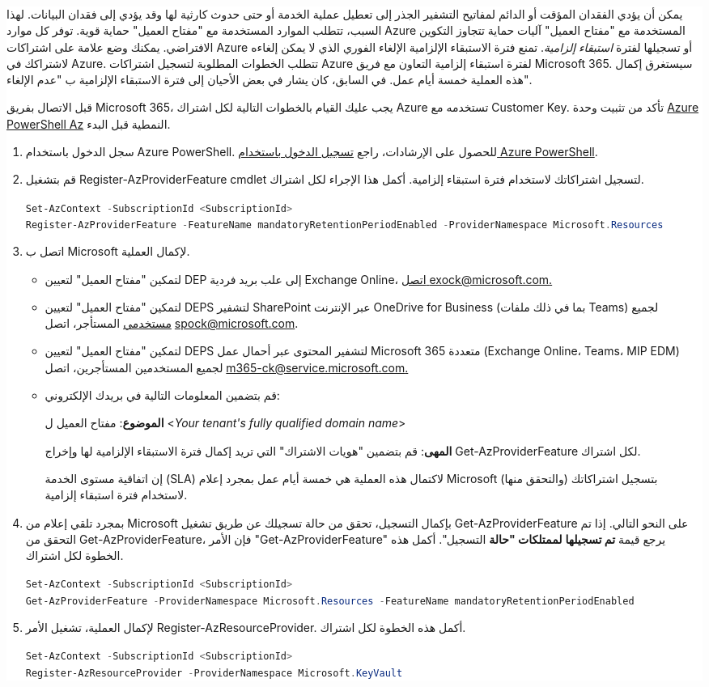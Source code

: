 يمكن أن يؤدي الفقدان المؤقت أو الدائم لمفاتيح التشفير الجذر إلى تعطيل عملية الخدمة أو حتى حدوث كارثية لها وقد يؤدي إلى فقدان البيانات. لهذا السبب، تتطلب الموارد المستخدمة مع "مفتاح العميل" حماية قوية. توفر كل موارد Azure المستخدمة مع "مفتاح العميل" آليات حماية تتجاوز التكوين الافتراضي. يمكنك وضع علامة على اشتراكات Azure أو تسجيلها لفترة *استبقاء إلزامية*. تمنع فترة الاستبقاء الإلزامية الإلغاء الفوري الذي لا يمكن إلغاءه لاشتراكك في Azure. تتطلب الخطوات المطلوبة لتسجيل اشتراكات Azure لفترة استبقاء إلزامية التعاون مع فريق Microsoft 365. سيستغرق إكمال هذه العملية خمسة أيام عمل. في السابق، كان يشار في بعض الأحيان إلى فترة الاستبقاء الإلزامية ب "عدم الإلغاء".
  
قبل الاتصال بفريق Microsoft 365، يجب عليك القيام بالخطوات التالية لكل اشتراك Azure تستخدمه مع Customer Key. تأكد من تثبيت وحدة [Azure PowerShell Az](/powershell/azure/new-azureps-module-az) النمطية قبل البدء.
  
1. سجل الدخول باستخدام Azure PowerShell. للحصول على الإرشادات، راجع [تسجيل الدخول باستخدام Azure PowerShell](/powershell/azure/authenticate-azureps).

2. قم بتشغيل Register-AzProviderFeature cmdlet لتسجيل اشتراكاتك لاستخدام فترة استبقاء إلزامية. أكمل هذا الإجراء لكل اشتراك.

   ```powershell
   Set-AzContext -SubscriptionId <SubscriptionId>
   Register-AzProviderFeature -FeatureName mandatoryRetentionPeriodEnabled -ProviderNamespace Microsoft.Resources
   ```

3. اتصل ب Microsoft لإكمال العملية.

   - لتمكين "مفتاح العميل" لتعيين DEP إلى علب بريد فردية Exchange Online، [اتصل exock@microsoft.com.](mailto:exock@microsoft.com)

   - لتمكين "مفتاح العميل" لتعيين DEPS لتشفير SharePoint عبر الإنترنت OneDrive for Business (بما في ذلك ملفات Teams) لجميع [مستخدمي](mailto:spock@microsoft.com) المستأجر، اتصل spock@microsoft.com.

   - لتمكين "مفتاح العميل" لتعيين DEPS لتشفير المحتوى عبر أحمال عمل Microsoft 365 متعددة (Exchange Online، Teams، MIP EDM) لجميع المستخدمين المستأجرين، اتصل [m365-ck@service.microsoft.com.](mailto:m365-ck@service.microsoft.com)

   - قم بتضمين المعلومات التالية في بريدك الإلكتروني:

     **الموضوع**: مفتاح العميل ل \<*Your tenant's fully qualified domain name*\>

     **المهى**: قم بتضمين "هويات الاشتراك" التي تريد إكمال فترة الاستبقاء الإلزامية لها وإخراج Get-AzProviderFeature لكل اشتراك.

     إن اتفاقية مستوى الخدمة (SLA) لاكتمال هذه العملية هي خمسة أيام عمل بمجرد إعلام Microsoft (والتحقق منها) بتسجيل اشتراكاتك لاستخدام فترة استبقاء إلزامية.

4. بمجرد تلقي إعلام من Microsoft بإكمال التسجيل، تحقق من حالة تسجيلك عن طريق تشغيل Get-AzProviderFeature على النحو التالي. إذا تم التحقق من Get-AzProviderFeature، فإن الأمر "Get-AzProviderFeature" يرجع قيمة **تم تسجيلها** **لممتلكات "حالة** التسجيل". أكمل هذه الخطوة لكل اشتراك.

   ```powershell
   Set-AzContext -SubscriptionId <SubscriptionId>
   Get-AzProviderFeature -ProviderNamespace Microsoft.Resources -FeatureName mandatoryRetentionPeriodEnabled
   ```

5. لإكمال العملية، تشغيل الأمر Register-AzResourceProvider. أكمل هذه الخطوة لكل اشتراك.

   ```powershell
   Set-AzContext -SubscriptionId <SubscriptionId>
   Register-AzResourceProvider -ProviderNamespace Microsoft.KeyVault
   ```
